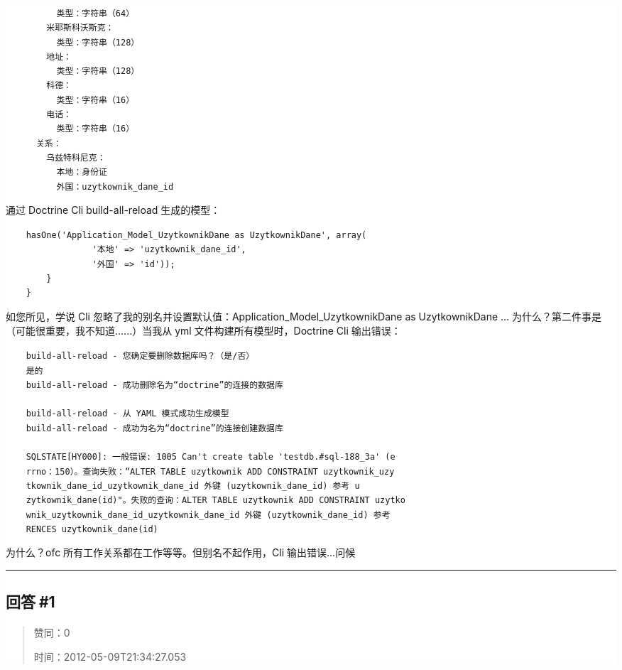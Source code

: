 ```
          类型：字符串（64）
        米耶斯科沃斯克：
          类型：字符串（128）
        地址：
          类型：字符串（128）
        科德：
          类型：字符串（16）
        电话：
          类型：字符串（16）
      关系：
        乌兹特科尼克：
          本地：身份证
          外国：uzytkownik_dane_id

```

通过 Doctrine Cli build-all-reload 生成的模型：

```
    hasOne('Application_Model_UzytkownikDane as UzytkownikDane', array(
                 '本地' => 'uzytkownik_dane_id',
                 '外国' => 'id'));
        }
    }

```

如您所见，学说 Cli 忽略了我的别名并设置默认值：Application_Model_UzytkownikDane as UzytkownikDane ... 为什么？第二件事是（可能很重要，我不知道......）当我从 yml 文件构建所有模型时，Doctrine Cli 输出错误：

```
    build-all-reload - 您确定要删除数据库吗？（是/否）
    是的
    build-all-reload - 成功删除名为“doctrine”的连接的数据库

    build-all-reload - 从 YAML 模式成功生成模型
    build-all-reload - 成功为名为“doctrine”的连接创建数据库

    SQLSTATE[HY000]: 一般错误: 1005 Can't create table 'testdb.#sql-188_3a' (e
    rrno：150）。查询失败：“ALTER TABLE uzytkownik ADD CONSTRAINT uzytkownik_uzy
    tkownik_dane_id_uzytkownik_dane_id 外键 (uzytkownik_dane_id) 参考 u
    zytkownik_dane(id)"。失败的查询：ALTER TABLE uzytkownik ADD CONSTRAINT uzytko
    wnik_uzytkownik_dane_id_uzytkownik_dane_id 外键 (uzytkownik_dane_id) 参考
    RENCES uzytkownik_dane(id)

```

为什么？ofc 所有工作关系都在工作等等。但别名不起作用，Cli 输出错误...问候

* * *

## 回答 #1

> 赞同：0
> 
> 时间：2012-05-09T21:34:27.053
